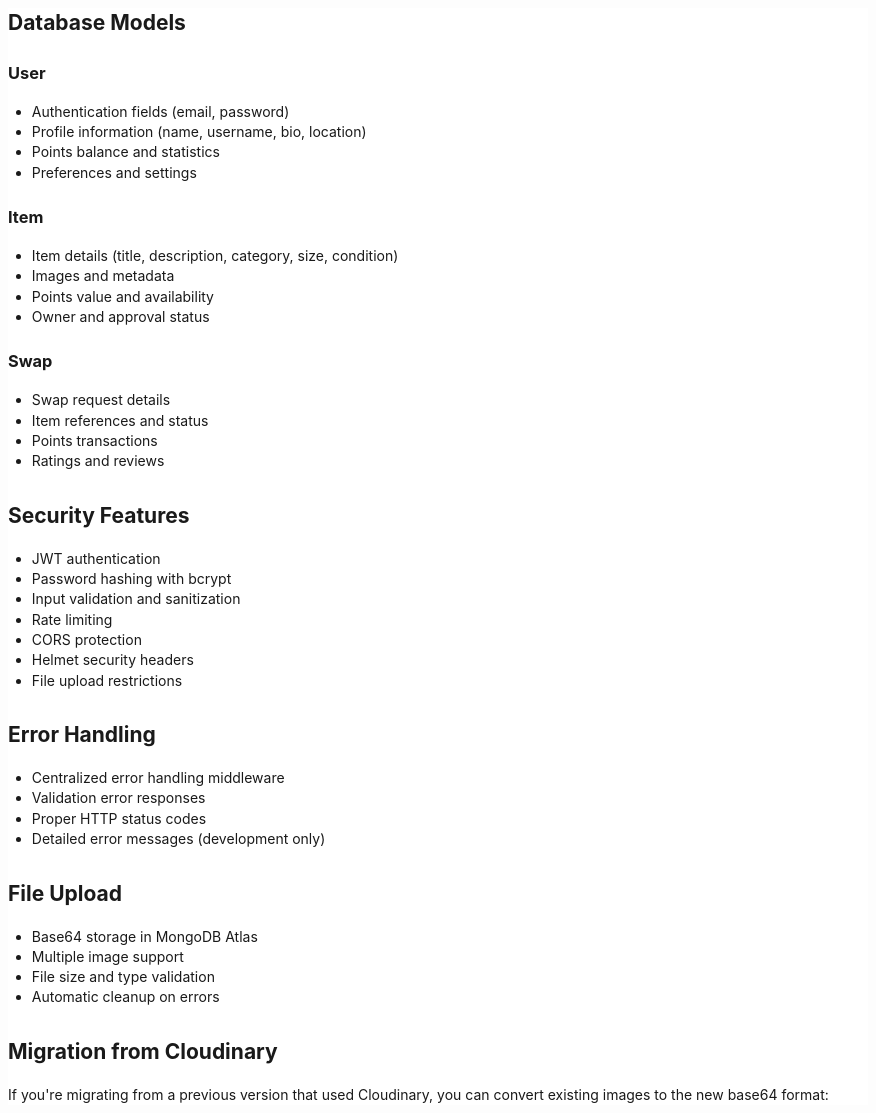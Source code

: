 ## Database Models

### User
- Authentication fields (email, password)
- Profile information (name, username, bio, location)
- Points balance and statistics
- Preferences and settings

### Item
- Item details (title, description, category, size, condition)
- Images and metadata
- Points value and availability
- Owner and approval status

### Swap
- Swap request details
- Item references and status
- Points transactions
- Ratings and reviews

## Security Features

- JWT authentication
- Password hashing with bcrypt
- Input validation and sanitization
- Rate limiting
- CORS protection
- Helmet security headers
- File upload restrictions

## Error Handling

- Centralized error handling middleware
- Validation error responses
- Proper HTTP status codes
- Detailed error messages (development only)

## File Upload

- Base64 storage in MongoDB Atlas
- Multiple image support
- File size and type validation
- Automatic cleanup on errors

## Migration from Cloudinary

If you're migrating from a previous version that used Cloudinary, you can convert existing images to the new base64 format:
